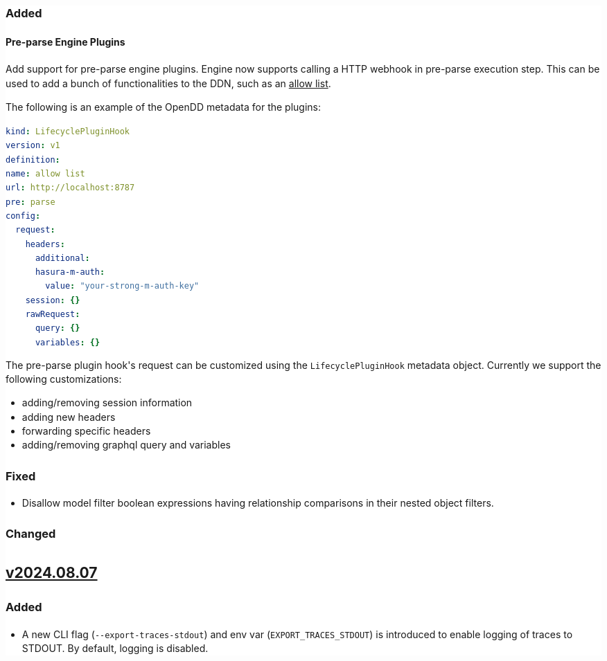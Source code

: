 ### Added

#### Pre-parse Engine Plugins

Add support for pre-parse engine plugins. Engine now supports calling a HTTP
webhook in pre-parse execution step. This can be used to add a bunch of
functionalities to the DDN, such as an [allow list][plugin-allowlist].

The following is an example of the OpenDD metadata for the plugins:

```yaml
kind: LifecyclePluginHook
version: v1
definition:
name: allow list
url: http://localhost:8787
pre: parse
config:
  request:
    headers:
      additional:
      hasura-m-auth:
        value: "your-strong-m-auth-key"
    session: {}
    rawRequest:
      query: {}
      variables: {}
```

The pre-parse plugin hook's request can be customized using the
`LifecyclePluginHook` metadata object. Currently we support the following
customizations:

- adding/removing session information
- adding new headers
- forwarding specific headers
- adding/removing graphql query and variables

### Fixed

- Disallow model filter boolean expressions having relationship comparisons in
  their nested object filters.

### Changed

[plugin-allowlist]: https://github.com/hasura/plugin-allowlist

## [v2024.08.07]

### Added

- A new CLI flag (`--export-traces-stdout`) and env var (`EXPORT_TRACES_STDOUT`)
  is introduced to enable logging of traces to STDOUT. By default, logging is
  disabled.


[Unreleased]: https://github.com/hasura/v3-engine/compare/v2025.05.14...HEAD
[v2025.05.14]: https://github.com/hasura/v3-engine/releases/tag/v2025.05.14
[v2025.05.13]: https://github.com/hasura/v3-engine/releases/tag/v2025.05.13
[v2025.04.30]: https://github.com/hasura/v3-engine/releases/tag/v2025.04.30
[v2025.04.28]: https://github.com/hasura/v3-engine/releases/tag/v2025.04.28
[v2025.04.23]: https://github.com/hasura/v3-engine/releases/tag/v2025.04.23
[v2025.04.14]: https://github.com/hasura/v3-engine/releases/tag/v2025.04.14
[v2025.04.02]: https://github.com/hasura/v3-engine/releases/tag/v2025.04.02
[v2025.03.25]: https://github.com/hasura/v3-engine/releases/tag/v2025.03.25
[v2025.03.20]: https://github.com/hasura/v3-engine/releases/tag/v2025.03.20
[v2025.03.17]: https://github.com/hasura/v3-engine/releases/tag/v2025.03.17
[v2025.03.13]: https://github.com/hasura/v3-engine/releases/tag/v2025.03.13
[v2025.03.11]: https://github.com/hasura/v3-engine/releases/tag/v2025.03.11
[v2025.03.10]: https://github.com/hasura/v3-engine/releases/tag/v2025.03.10
[v2025.02.26]: https://github.com/hasura/v3-engine/releases/tag/v2025.02.26
[v2025.02.20]: https://github.com/hasura/v3-engine/releases/tag/v2025.02.20
[v2025.02.19]: https://github.com/hasura/v3-engine/releases/tag/v2025.02.19
[v2025.02.07]: https://github.com/hasura/v3-engine/releases/tag/v2025.02.07
[v2025.02.03]: https://github.com/hasura/v3-engine/releases/tag/v2025.02.03
[v2025.01.24]: https://github.com/hasura/v3-engine/releases/tag/v2025.01.24
[v2025.01.17]: https://github.com/hasura/v3-engine/releases/tag/v2025.01.17
[v2025.01.09]: https://github.com/hasura/v3-engine/releases/tag/v2025.01.09
[v2025.01.06]: https://github.com/hasura/v3-engine/releases/tag/v2025.01.06
[v2024.12.17]: https://github.com/hasura/v3-engine/releases/tag/v2024.12.17
[v2024.12.03]: https://github.com/hasura/v3-engine/releases/tag/v2024.12.03
[v2024.11.25]: https://github.com/hasura/v3-engine/releases/tag/v2024.11.25
[v2024.11.18]: https://github.com/hasura/v3-engine/releases/tag/v2024.11.18
[v2024.11.13]: https://github.com/hasura/v3-engine/releases/tag/v2024.11.13
[v2024.11.11]: https://github.com/hasura/v3-engine/releases/tag/v2024.11.11
[v2024.11.05]: https://github.com/hasura/v3-engine/releases/tag/v2024.11.05
[v2024.10.30]: https://github.com/hasura/v3-engine/releases/tag/v2024.10.30
[v2024.10.25]: https://github.com/hasura/v3-engine/releases/tag/v2024.10.25
[v2024.10.23]: https://github.com/hasura/v3-engine/releases/tag/v2024.10.23
[v2024.10.21]: https://github.com/hasura/v3-engine/releases/tag/v2024.10.21
[v2024.10.14]: https://github.com/hasura/v3-engine/releases/tag/v2024.10.14
[v2024.10.02]: https://github.com/hasura/v3-engine/releases/tag/v2024.10.02
[v2024.09.23]: https://github.com/hasura/v3-engine/releases/tag/v2024.09.23
[v2024.09.16]: https://github.com/hasura/v3-engine/releases/tag/v2024.09.16
[v2024.09.05]: https://github.com/hasura/v3-engine/releases/tag/v2024.09.05
[v2024.09.02]: https://github.com/hasura/v3-engine/releases/tag/v2024.09.02
[v2024.08.07]: https://github.com/hasura/v3-engine/releases/tag/v2024.08.07
[v2024.07.25]: https://github.com/hasura/v3-engine/releases/tag/v2024.07.25
[v2024.07.24]: https://github.com/hasura/v3-engine/releases/tag/v2024.07.24
[v2024.07.18]: https://github.com/hasura/v3-engine/releases/tag/v2024.07.18
[v2024.07.10]: https://github.com/hasura/v3-engine/releases/tag/v2024.07.10
[v2024.07.04]: https://github.com/hasura/v3-engine/releases/tag/v2024.07.04
[v2024.06.13]: https://github.com/hasura/v3-engine/releases/tag/v2024.06.13